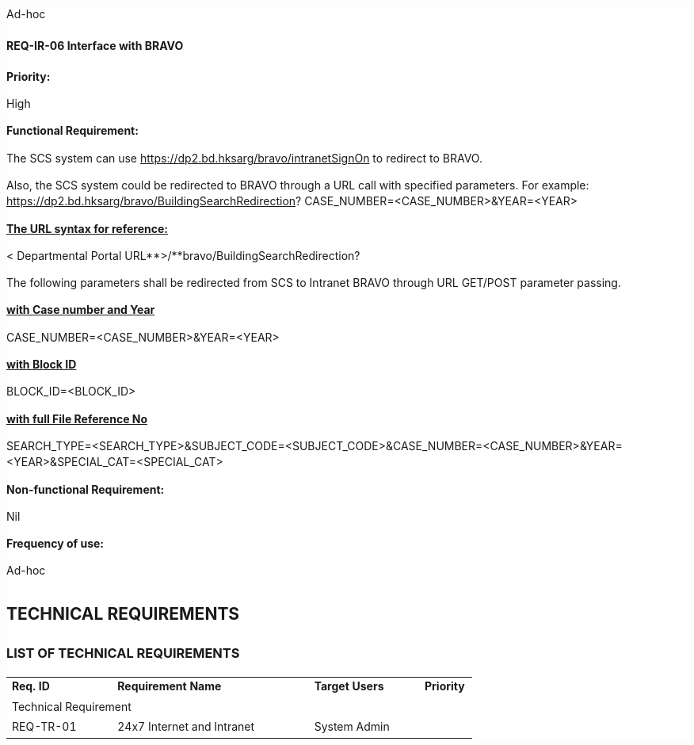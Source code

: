 Ad-hoc

#### REQ-IR-06 Interface with BRAVO

**Priority:**

High

**Functional Requirement:**

The SCS system can use <https://dp2.bd.hksarg/bravo/intranetSignOn> to
redirect to BRAVO.

Also, the SCS system could be redirected to BRAVO through a URL call
with specified parameters. For example:
https://dp2.bd.hksarg/bravo/BuildingSearchRedirection?
CASE_NUMBER=\<CASE_NUMBER\>&YEAR=\<YEAR\>

**<u>The URL syntax for reference:</u>**

\< Departmental Portal URL**\>/**bravo/BuildingSearchRedirection?

The following parameters shall be redirected from SCS to Intranet BRAVO
through URL GET/POST parameter passing.

**<u>with Case number and Year</u>**

CASE_NUMBER=\<CASE_NUMBER\>&YEAR=\<YEAR\>

**<u>with Block ID</u>**

BLOCK_ID=\<BLOCK_ID\>

**<u>with full File Reference No</u>**

SEARCH_TYPE=\<SEARCH_TYPE\>&SUBJECT_CODE=\<SUBJECT_CODE\>&CASE_NUMBER=\<CASE_NUMBER\>&YEAR=\<YEAR\>&SPECIAL_CAT=\<SPECIAL_CAT\>

**Non-functional Requirement:**

Nil

**Frequency of use:**

Ad-hoc

## TECHNICAL REQUIREMENTS

### LIST OF TECHNICAL REQUIREMENTS

<table>
<colgroup>
<col style="width: 22%" />
<col style="width: 41%" />
<col style="width: 23%" />
<col style="width: 11%" />
</colgroup>
<tbody>
<tr class="odd">
<td><strong>Req. ID</strong></td>
<td><strong>Requirement Name</strong></td>
<td><strong>Target Users</strong></td>
<td><strong>Priority</strong></td>
</tr>
<tr class="even">
<td colspan="4">Technical Requirement</td>
</tr>
<tr class="odd">
<td>REQ-TR-01</td>
<td>24x7 Internet and Intranet</td>
<td>System Admin</td>